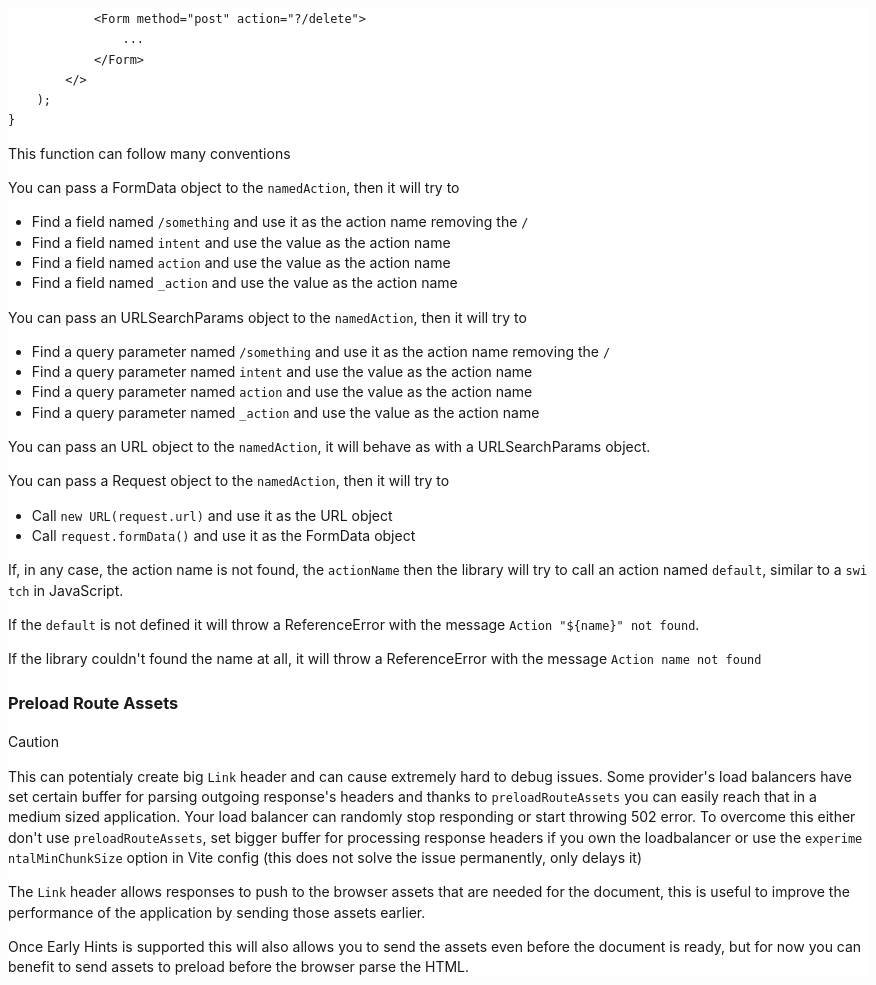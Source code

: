 ```tsx
			<Form method="post" action="?/delete">
				...
			</Form>
		</>
	);
}
```

This function can follow many conventions

You can pass a FormData object to the `namedAction`, then it will try to

- Find a field named `/something` and use it as the action name removing the `/`
- Find a field named `intent` and use the value as the action name
- Find a field named `action` and use the value as the action name
- Find a field named `_action` and use the value as the action name

You can pass an URLSearchParams object to the `namedAction`, then it will try to

- Find a query parameter named `/something` and use it as the action name removing the `/`
- Find a query parameter named `intent` and use the value as the action name
- Find a query parameter named `action` and use the value as the action name
- Find a query parameter named `_action` and use the value as the action name

You can pass an URL object to the `namedAction`, it will behave as with a URLSearchParams object.

You can pass a Request object to the `namedAction`, then it will try to

- Call `new URL(request.url)` and use it as the URL object
- Call `request.formData()` and use it as the FormData object

If, in any case, the action name is not found, the `actionName` then the library will try to call an action named `default`, similar to a `switch` in JavaScript.

If the `default` is not defined it will throw a ReferenceError with the message `Action "${name}" not found`.

If the library couldn't found the name at all, it will throw a ReferenceError with the message `Action name not found`

### Preload Route Assets

> [!CAUTION]
> This can potentialy create big `Link` header and can cause extremely hard to debug issues. Some provider's load balancers have set certain buffer for parsing outgoing response's headers and thanks to `preloadRouteAssets` you can easily reach that in a medium sized application.
> Your load balancer can randomly stop responding or start throwing 502 error.
> To overcome this either don't use `preloadRouteAssets`, set bigger buffer for processing response headers if you own the loadbalancer or use the `experimentalMinChunkSize` option in Vite config (this does not solve the issue permanently, only delays it)

The `Link` header allows responses to push to the browser assets that are needed for the document, this is useful to improve the performance of the application by sending those assets earlier.

Once Early Hints is supported this will also allows you to send the assets even before the document is ready, but for now you can benefit to send assets to preload before the browser parse the HTML.
